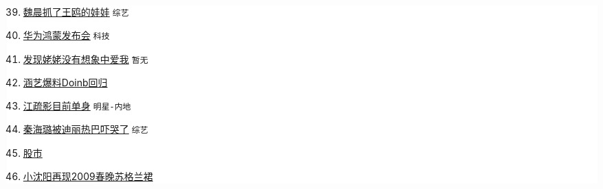 39. [魏晨抓了王鸥的娃娃](https://m.weibo.cn/search?containerid=100103type%3D1%26t%3D10%26q%3D%23%E9%AD%8F%E6%99%A8%E6%8A%93%E4%BA%86%E7%8E%8B%E9%B8%A5%E7%9A%84%E5%A8%83%E5%A8%83%23&stream_entry_id=31&isnewpage=1&extparam=seat%3D1%26cate%3D5001%26stream_entry_id%3D31%26realpos%3D36%26lcate%3D5001%26flag%3D1%26dgr%3D0%26pos%3D37%26q%3D%2523%25E9%25AD%258F%25E6%2599%25A8%25E6%258A%2593%25E4%25BA%2586%25E7%258E%258B%25E9%25B8%25A5%25E7%259A%2584%25E5%25A8%2583%25E5%25A8%2583%2523%26filter_type%3Drealtimehot%26band_rank%3D36%26c_type%3D31%26display_time%3D1705569909%26pre_seqid%3D1705569909396015738145) `综艺` 

40. [华为鸿蒙发布会](https://m.weibo.cn/search?containerid=100103type%3D1%26t%3D10%26q%3D%E5%8D%8E%E4%B8%BA%E9%B8%BF%E8%92%99%E5%8F%91%E5%B8%83%E4%BC%9A&stream_entry_id=31&isnewpage=1&extparam=seat%3D1%26cate%3D5001%26stream_entry_id%3D31%26realpos%3D37%26lcate%3D5001%26flag%3D0%26dgr%3D0%26pos%3D38%26q%3D%25E5%258D%258E%25E4%25B8%25BA%25E9%25B8%25BF%25E8%2592%2599%25E5%258F%2591%25E5%25B8%2583%25E4%25BC%259A%26filter_type%3Drealtimehot%26band_rank%3D37%26c_type%3D31%26display_time%3D1705569909%26pre_seqid%3D1705569909396015738145) `科技` 

41. [发现姥姥没有想象中爱我](https://m.weibo.cn/search?containerid=100103type%3D1%26t%3D10%26q%3D%E5%8F%91%E7%8E%B0%E5%A7%A5%E5%A7%A5%E6%B2%A1%E6%9C%89%E6%83%B3%E8%B1%A1%E4%B8%AD%E7%88%B1%E6%88%91&stream_entry_id=31&isnewpage=1&extparam=seat%3D1%26cate%3D5001%26stream_entry_id%3D31%26realpos%3D38%26lcate%3D5001%26flag%3D0%26dgr%3D0%26pos%3D39%26q%3D%25E5%258F%2591%25E7%258E%25B0%25E5%25A7%25A5%25E5%25A7%25A5%25E6%25B2%25A1%25E6%259C%2589%25E6%2583%25B3%25E8%25B1%25A1%25E4%25B8%25AD%25E7%2588%25B1%25E6%2588%2591%26filter_type%3Drealtimehot%26band_rank%3D38%26c_type%3D31%26display_time%3D1705569909%26pre_seqid%3D1705569909396015738145) `暂无` 

42. [涵艺爆料Doinb回归](https://m.weibo.cn/search?containerid=100103type%3D1%26t%3D10%26q%3D%23%E6%B6%B5%E8%89%BA%E7%88%86%E6%96%99Doinb%E5%9B%9E%E5%BD%92%23&stream_entry_id=31&isnewpage=1&extparam=seat%3D1%26cate%3D5001%26stream_entry_id%3D31%26realpos%3D39%26lcate%3D5001%26flag%3D1%26dgr%3D0%26pos%3D40%26q%3D%2523%25E6%25B6%25B5%25E8%2589%25BA%25E7%2588%2586%25E6%2596%2599Doinb%25E5%259B%259E%25E5%25BD%2592%2523%26filter_type%3Drealtimehot%26band_rank%3D39%26c_type%3D31%26display_time%3D1705569909%26pre_seqid%3D1705569909396015738145)  

43. [江疏影目前单身](https://m.weibo.cn/search?containerid=100103type%3D1%26t%3D10%26q%3D%23%E6%B1%9F%E7%96%8F%E5%BD%B1%E7%9B%AE%E5%89%8D%E5%8D%95%E8%BA%AB%23&stream_entry_id=31&isnewpage=1&extparam=seat%3D1%26cate%3D5001%26stream_entry_id%3D31%26realpos%3D40%26lcate%3D5001%26flag%3D0%26dgr%3D0%26pos%3D41%26q%3D%2523%25E6%25B1%259F%25E7%2596%258F%25E5%25BD%25B1%25E7%259B%25AE%25E5%2589%258D%25E5%258D%2595%25E8%25BA%25AB%2523%26filter_type%3Drealtimehot%26band_rank%3D40%26c_type%3D31%26display_time%3D1705569909%26pre_seqid%3D1705569909396015738145) `明星-内地` 

44. [秦海璐被迪丽热巴吓哭了](https://m.weibo.cn/search?containerid=100103type%3D1%26t%3D10%26q%3D%23%E7%A7%A6%E6%B5%B7%E7%92%90%E8%A2%AB%E8%BF%AA%E4%B8%BD%E7%83%AD%E5%B7%B4%E5%90%93%E5%93%AD%E4%BA%86%23&stream_entry_id=31&isnewpage=1&extparam=seat%3D1%26cate%3D5001%26stream_entry_id%3D31%26realpos%3D41%26lcate%3D5001%26flag%3D0%26dgr%3D0%26pos%3D42%26q%3D%2523%25E7%25A7%25A6%25E6%25B5%25B7%25E7%2592%2590%25E8%25A2%25AB%25E8%25BF%25AA%25E4%25B8%25BD%25E7%2583%25AD%25E5%25B7%25B4%25E5%2590%2593%25E5%2593%25AD%25E4%25BA%2586%2523%26filter_type%3Drealtimehot%26band_rank%3D41%26c_type%3D31%26display_time%3D1705569909%26pre_seqid%3D1705569909396015738145) `综艺` 

45. [股市](https://m.weibo.cn/search?containerid=100103type%3D1%26t%3D10%26q%3D%E8%82%A1%E5%B8%82&stream_entry_id=31&isnewpage=1&extparam=seat%3D1%26cate%3D5001%26stream_entry_id%3D31%26realpos%3D42%26lcate%3D5001%26flag%3D1%26dgr%3D0%26pos%3D43%26q%3D%25E8%2582%25A1%25E5%25B8%2582%26filter_type%3Drealtimehot%26band_rank%3D42%26c_type%3D31%26display_time%3D1705569909%26pre_seqid%3D1705569909396015738145)  

46. [小沈阳再现2009春晚苏格兰裙](https://m.weibo.cn/search?containerid=100103type%3D1%26t%3D10%26q%3D%23%E5%B0%8F%E6%B2%88%E9%98%B3%E5%86%8D%E7%8E%B02009%E6%98%A5%E6%99%9A%E8%8B%8F%E6%A0%BC%E5%85%B0%E8%A3%99%23&stream_entry_id=31&isnewpage=1&extparam=seat%3D1%26cate%3D5001%26stream_entry_id%3D31%26realpos%3D43%26lcate%3D5001%26flag%3D1%26dgr%3D0%26pos%3D44%26q%3D%2523%25E5%25B0%258F%25E6%25B2%2588%25E9%2598%25B3%25E5%2586%258D%25E7%258E%25B02009%25E6%2598%25A5%25E6%2599%259A%25E8%258B%258F%25E6%25A0%25BC%25E5%2585%25B0%25E8%25A3%2599%2523%26filter_type%3Drealtimehot%26band_rank%3D43%26c_type%3D31%26display_time%3D1705569909%26pre_seqid%3D1705569909396015738145)  
